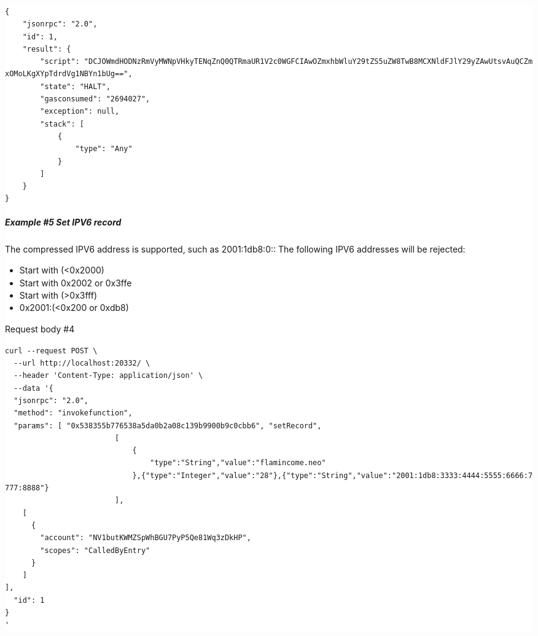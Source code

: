 ```json5
{
    "jsonrpc": "2.0",
    "id": 1,
    "result": {
        "script": "DCJOWmdHODNzRmVyMWNpVHkyTENqZnQ0QTRmaUR1V2c0WGFCIAwOZmxhbWluY29tZS5uZW8TwB8MCXNldFJlY29yZAwUtsvAuQCZmxOMoLKgXYpTdrdVg1NBYn1bUg==",
        "state": "HALT",
        "gasconsumed": "2694027",
        "exception": null,
        "stack": [
            {
                "type": "Any"
            }
        ]
    }
}
```

##### Example #5 Set IPV6 record

The compressed IPV6 address is supported, such as 2001:1db8:0:: The following IPV6 addresses will be rejected:

- Start with (<0x2000)
- Start with 0x2002 or 0x3ffe
- Start with (>0x3fff)
- 0x2001:(<0x200 or 0xdb8)

Request body #4

```json5
curl --request POST \
  --url http://localhost:20332/ \
  --header 'Content-Type: application/json' \
  --data '{
  "jsonrpc": "2.0",
  "method": "invokefunction",
  "params": [ "0x538355b776538a5da0b2a08c139b9900b9c0cbb6", "setRecord",
                         [
                             {
                                 "type":"String","value":"flamincome.neo"
                             },{"type":"Integer","value":"28"},{"type":"String","value":"2001:1db8:3333:4444:5555:6666:7777:8888"}
                         ],
    [
      {
        "account": "NV1butKWMZSpWhBGU7PyP5Qe81Wq3zDkHP",
        "scopes": "CalledByEntry"
      }
    ]
],
  "id": 1
}
'
```
